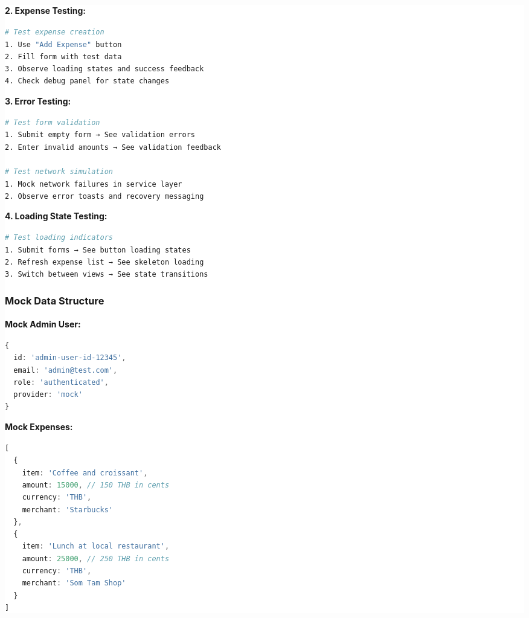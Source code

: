 **2. Expense Testing:**
```bash
# Test expense creation
1. Use "Add Expense" button
2. Fill form with test data
3. Observe loading states and success feedback
4. Check debug panel for state changes
```

**3. Error Testing:**
```bash
# Test form validation
1. Submit empty form → See validation errors
2. Enter invalid amounts → See validation feedback

# Test network simulation  
1. Mock network failures in service layer
2. Observe error toasts and recovery messaging
```

**4. Loading State Testing:**
```bash
# Test loading indicators
1. Submit forms → See button loading states
2. Refresh expense list → See skeleton loading
3. Switch between views → See state transitions
```

### Mock Data Structure

**Mock Admin User:**
```typescript
{
  id: 'admin-user-id-12345',
  email: 'admin@test.com',
  role: 'authenticated',
  provider: 'mock'
}
```

**Mock Expenses:**
```typescript
[
  {
    item: 'Coffee and croissant',
    amount: 15000, // 150 THB in cents
    currency: 'THB',
    merchant: 'Starbucks'
  },
  {
    item: 'Lunch at local restaurant', 
    amount: 25000, // 250 THB in cents
    currency: 'THB',
    merchant: 'Som Tam Shop'
  }
]
```
